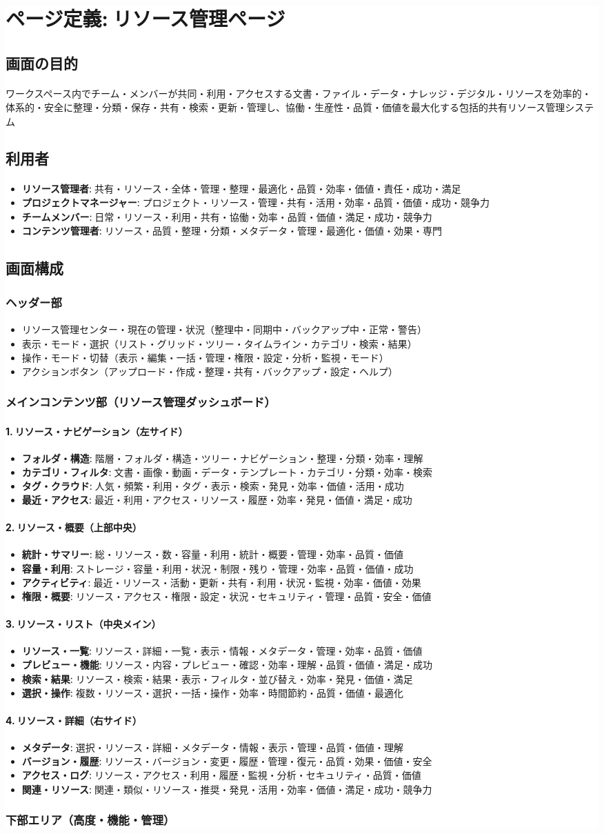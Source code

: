 # ページ定義: リソース管理ページ

## 画面の目的
ワークスペース内でチーム・メンバーが共同・利用・アクセスする文書・ファイル・データ・ナレッジ・デジタル・リソースを効率的・体系的・安全に整理・分類・保存・共有・検索・更新・管理し、協働・生産性・品質・価値を最大化する包括的共有リソース管理システム

## 利用者
- **リソース管理者**: 共有・リソース・全体・管理・整理・最適化・品質・効率・価値・責任・成功・満足
- **プロジェクトマネージャー**: プロジェクト・リソース・管理・共有・活用・効率・品質・価値・成功・競争力
- **チームメンバー**: 日常・リソース・利用・共有・協働・効率・品質・価値・満足・成功・競争力
- **コンテンツ管理者**: リソース・品質・整理・分類・メタデータ・管理・最適化・価値・効果・専門

## 画面構成

### ヘッダー部
- リソース管理センター・現在の管理・状況（整理中・同期中・バックアップ中・正常・警告）
- 表示・モード・選択（リスト・グリッド・ツリー・タイムライン・カテゴリ・検索・結果）
- 操作・モード・切替（表示・編集・一括・管理・権限・設定・分析・監視・モード）
- アクションボタン（アップロード・作成・整理・共有・バックアップ・設定・ヘルプ）

### メインコンテンツ部（リソース管理ダッシュボード）

#### 1. リソース・ナビゲーション（左サイド）
- **フォルダ・構造**: 階層・フォルダ・構造・ツリー・ナビゲーション・整理・分類・効率・理解
- **カテゴリ・フィルタ**: 文書・画像・動画・データ・テンプレート・カテゴリ・分類・効率・検索
- **タグ・クラウド**: 人気・頻繁・利用・タグ・表示・検索・発見・効率・価値・活用・成功
- **最近・アクセス**: 最近・利用・アクセス・リソース・履歴・効率・発見・価値・満足・成功

#### 2. リソース・概要（上部中央）
- **統計・サマリー**: 総・リソース・数・容量・利用・統計・概要・管理・効率・品質・価値
- **容量・利用**: ストレージ・容量・利用・状況・制限・残り・管理・効率・品質・価値・成功
- **アクティビティ**: 最近・リソース・活動・更新・共有・利用・状況・監視・効率・価値・効果
- **権限・概要**: リソース・アクセス・権限・設定・状況・セキュリティ・管理・品質・安全・価値

#### 3. リソース・リスト（中央メイン）
- **リソース・一覧**: リソース・詳細・一覧・表示・情報・メタデータ・管理・効率・品質・価値
- **プレビュー・機能**: リソース・内容・プレビュー・確認・効率・理解・品質・価値・満足・成功
- **検索・結果**: リソース・検索・結果・表示・フィルタ・並び替え・効率・発見・価値・満足
- **選択・操作**: 複数・リソース・選択・一括・操作・効率・時間節約・品質・価値・最適化

#### 4. リソース・詳細（右サイド）
- **メタデータ**: 選択・リソース・詳細・メタデータ・情報・表示・管理・品質・価値・理解
- **バージョン・履歴**: リソース・バージョン・変更・履歴・管理・復元・品質・効果・価値・安全
- **アクセス・ログ**: リソース・アクセス・利用・履歴・監視・分析・セキュリティ・品質・価値
- **関連・リソース**: 関連・類似・リソース・推奨・発見・活用・効率・価値・満足・成功・競争力

### 下部エリア（高度・機能・管理）
